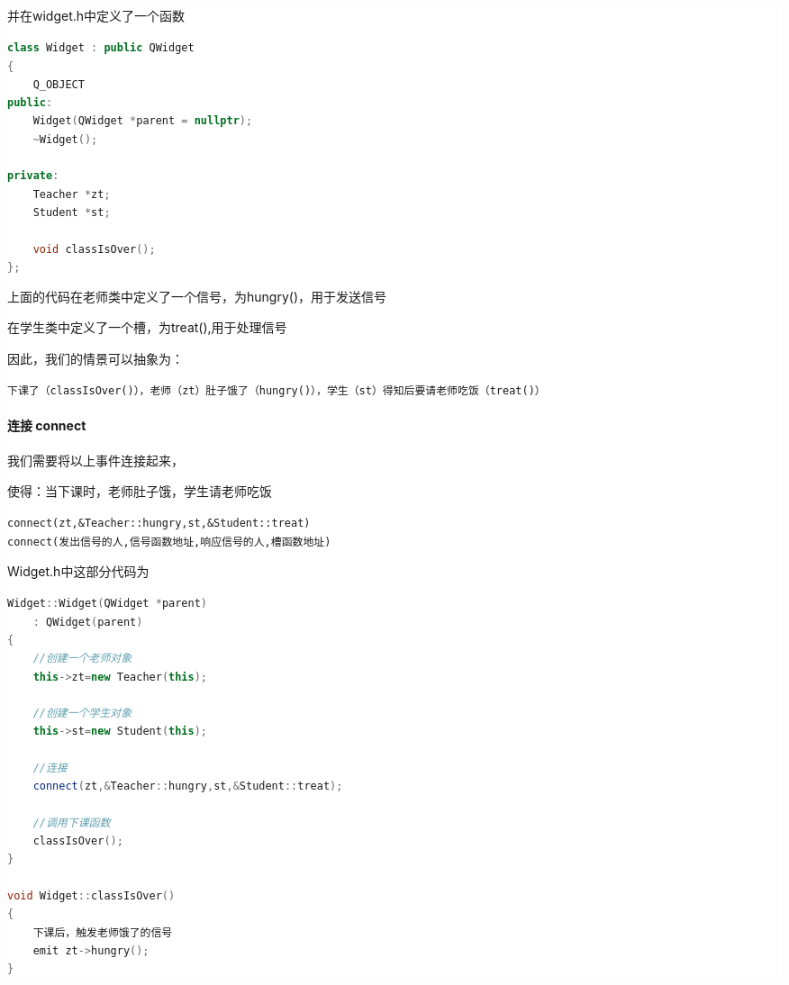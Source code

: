 并在widget.h中定义了一个函数

~~~C++
class Widget : public QWidget
{
    Q_OBJECT
public:
    Widget(QWidget *parent = nullptr);
    ~Widget();

private:
    Teacher *zt;
    Student *st;

    void classIsOver();
};
~~~

上面的代码在老师类中定义了一个信号，为hungry()，用于发送信号

在学生类中定义了一个槽，为treat(),用于处理信号

因此，我们的情景可以抽象为：

~~~
下课了（classIsOver()），老师（zt）肚子饿了（hungry()），学生（st）得知后要请老师吃饭（treat()）
~~~

#### 连接 connect

我们需要将以上事件连接起来，

使得：当下课时，老师肚子饿，学生请老师吃饭

~~~
connect(zt,&Teacher::hungry,st,&Student::treat)
connect(发出信号的人,信号函数地址,响应信号的人,槽函数地址)
~~~

Widget.h中这部分代码为

~~~c++
Widget::Widget(QWidget *parent)
    : QWidget(parent)
{
    //创建一个老师对象
    this->zt=new Teacher(this);

    //创建一个学生对象
    this->st=new Student(this);

    //连接
    connect(zt,&Teacher::hungry,st,&Student::treat);

    //调用下课函数
    classIsOver();
}

void Widget::classIsOver()
{
    下课后，触发老师饿了的信号
    emit zt->hungry();
}
~~~
